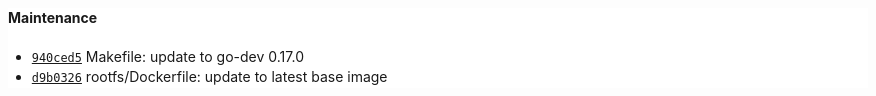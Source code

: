 #### Maintenance

- [`940ced5`](https://github.com/deiscc/workflow-manager/commit/940ced5216ab300d9c62e5c2d0aa6d3a7086b172) Makefile: update to go-dev 0.17.0
- [`d9b0326`](https://github.com/deiscc/workflow-manager/commit/d9b03265826bda8ed4b42aba1528f963f8cd20c8) rootfs/Dockerfile: update to latest base image
